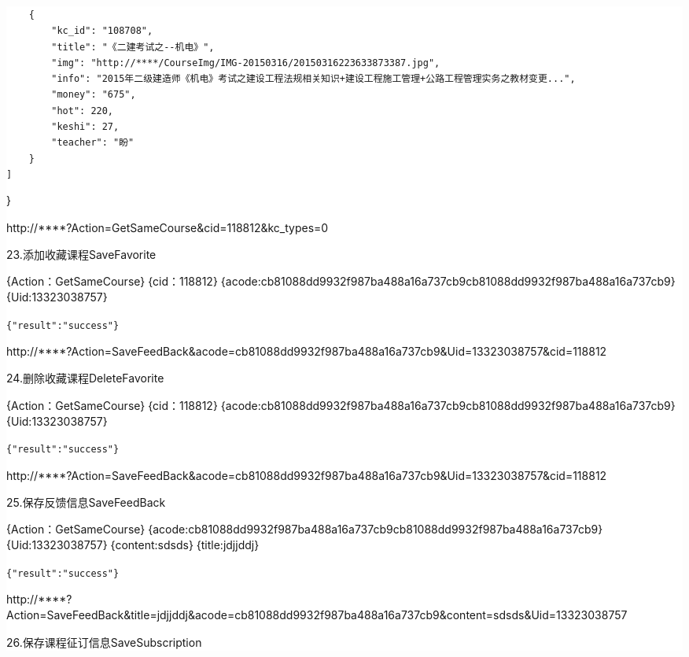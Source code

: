         {
            "kc_id": "108708",
            "title": "《二建考试之--机电》",
            "img": "http://****/CourseImg/IMG-20150316/20150316223633873387.jpg",
            "info": "2015年二级建造师《机电》考试之建设工程法规相关知识+建设工程施工管理+公路工程管理实务之教材变更...",
            "money": "675",
            "hot": 220,
            "keshi": 27,
            "teacher": "盼"
        }
    ]
}	
	


	
http://****?Action=GetSameCourse&cid=118812&kc_types=0







23.添加收藏课程SaveFavorite	
	
	
{Action：GetSameCourse}
{cid：118812}
{acode:cb81088dd9932f987ba488a16a737cb9cb81088dd9932f987ba488a16a737cb9}
{Uid:13323038757}

	{"result":"success"}

http://****?Action=SaveFeedBack&acode=cb81088dd9932f987ba488a16a737cb9&Uid=13323038757&cid=118812

24.删除收藏课程DeleteFavorite


{Action：GetSameCourse}
{cid：118812}
{acode:cb81088dd9932f987ba488a16a737cb9cb81088dd9932f987ba488a16a737cb9}
{Uid:13323038757}

	{"result":"success"}

http://****?Action=SaveFeedBack&acode=cb81088dd9932f987ba488a16a737cb9&Uid=13323038757&cid=118812

25.保存反馈信息SaveFeedBack


{Action：GetSameCourse}
{acode:cb81088dd9932f987ba488a16a737cb9cb81088dd9932f987ba488a16a737cb9}
{Uid:13323038757}
{content:sdsds}
{title:jdjjddj}

	{"result":"success"}

http://****?Action=SaveFeedBack&title=jdjjddj&acode=cb81088dd9932f987ba488a16a737cb9&content=sdsds&Uid=13323038757
	
26.保存课程征订信息SaveSubscription
